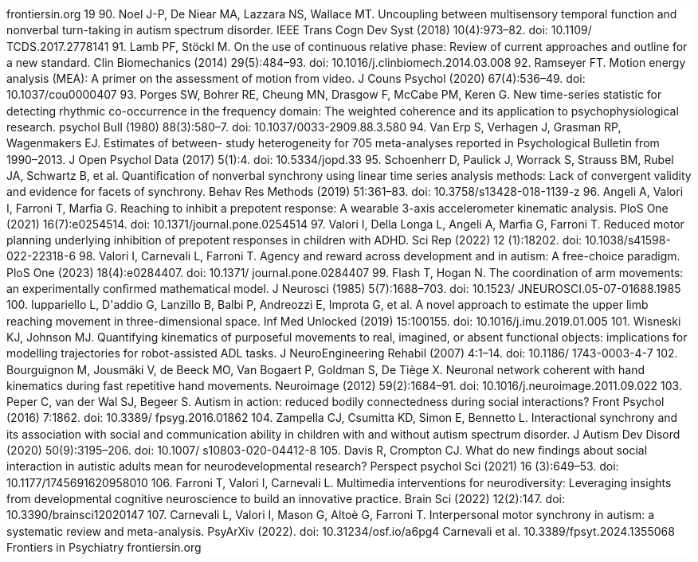 frontiersin.org
19
90. Noel J-P, De Niear MA, Lazzara NS, Wallace MT. Uncoupling between
multisensory temporal function and nonverbal turn-taking in autism spectrum
disorder. IEEE Trans Cogn Dev Syst (2018) 10(4):973–82. doi: 10.1109/
TCDS.2017.2778141
91. Lamb PF, Stöckl M. On the use of continuous relative phase: Review of current
approaches and outline for a new standard. Clin Biomechanics (2014) 29(5):484–93.
doi: 10.1016/j.clinbiomech.2014.03.008
92. Ramseyer FT. Motion energy analysis (MEA): A primer on the assessment of
motion from video. J Couns Psychol (2020) 67(4):536–49. doi: 10.1037/cou0000407
93. Porges SW, Bohrer RE, Cheung MN, Drasgow F, McCabe PM, Keren G. New
time-series statistic for detecting rhythmic co-occurrence in the frequency domain: The
weighted coherence and its application to psychophysiological research. psychol Bull
(1980) 88(3):580–7. doi: 10.1037/0033-2909.88.3.580
94. Van Erp S, Verhagen J, Grasman RP, Wagenmakers EJ. Estimates of between-
study heterogeneity for 705 meta-analyses reported in Psychological Bulletin from
1990–2013. J Open Psychol Data (2017) 5(1):4. doi: 10.5334/jopd.33
95. Schoenherr D, Paulick J, Worrack S, Strauss BM, Rubel JA, Schwartz B, et al.
Quantiﬁcation of nonverbal synchrony using linear time series analysis methods: Lack
of convergent validity and evidence for facets of synchrony. Behav Res Methods (2019)
51:361–83. doi: 10.3758/s13428-018-1139-z
96. Angeli A, Valori I, Farroni T, Marﬁa G. Reaching to inhibit a prepotent response:
A wearable 3-axis accelerometer kinematic analysis. PloS One (2021) 16(7):e0254514.
doi: 10.1371/journal.pone.0254514
97. Valori I, Della Longa L, Angeli A, Marﬁa G, Farroni T. Reduced motor planning
underlying inhibition of prepotent responses in children with ADHD. Sci Rep (2022) 12
(1):18202. doi: 10.1038/s41598-022-22318-6
98. Valori I, Carnevali L, Farroni T. Agency and reward across development and in
autism: A free-choice paradigm. PloS One (2023) 18(4):e0284407. doi: 10.1371/
journal.pone.0284407
99. Flash T, Hogan N. The coordination of arm movements: an experimentally
conﬁrmed mathematical model. J Neurosci (1985) 5(7):1688–703. doi: 10.1523/
JNEUROSCI.05-07-01688.1985
100. Iuppariello L, D'addio G, Lanzillo B, Balbi P, Andreozzi E, Improta G, et al. A
novel approach to estimate the upper limb reaching movement in three-dimensional
space. Inf Med Unlocked (2019) 15:100155. doi: 10.1016/j.imu.2019.01.005
101. Wisneski KJ, Johnson MJ. Quantifying kinematics of purposeful movements to
real, imagined, or absent functional objects: implications for modelling trajectories for
robot-assisted ADL tasks. J NeuroEngineering Rehabil (2007) 4:1–14. doi: 10.1186/
1743-0003-4-7
102. Bourguignon M, Jousmäki V, de Beeck MO, Van Bogaert P, Goldman S, De
Tiège X. Neuronal network coherent with hand kinematics during fast repetitive hand
movements. Neuroimage (2012) 59(2):1684–91. doi: 10.1016/j.neuroimage.2011.09.022
103. Peper C, van der Wal SJ, Begeer S. Autism in action: reduced bodily
connectedness during social interactions? Front Psychol (2016) 7:1862. doi: 10.3389/
fpsyg.2016.01862
104. Zampella CJ, Csumitta KD, Simon E, Bennetto L. Interactional synchrony and
its association with social and communication ability in children with and without
autism spectrum disorder. J Autism Dev Disord (2020) 50(9):3195–206. doi: 10.1007/
s10803-020-04412-8
105. Davis R, Crompton CJ. What do new ﬁndings about social interaction in
autistic adults mean for neurodevelopmental research? Perspect psychol Sci (2021) 16
(3):649–53. doi: 10.1177/1745691620958010
106. Farroni T, Valori I, Carnevali L. Multimedia interventions for neurodiversity:
Leveraging insights from developmental cognitive neuroscience to build an innovative
practice. Brain Sci (2022) 12(2):147. doi: 10.3390/brainsci12020147
107. Carnevali L, Valori I, Mason G, Altoè G, Farroni T. Interpersonal motor
synchrony in autism: a systematic review and meta-analysis. PsyArXiv (2022).
doi: 10.31234/osf.io/a6pg4
Carnevali et al.
10.3389/fpsyt.2024.1355068
Frontiers in Psychiatry
frontiersin.org